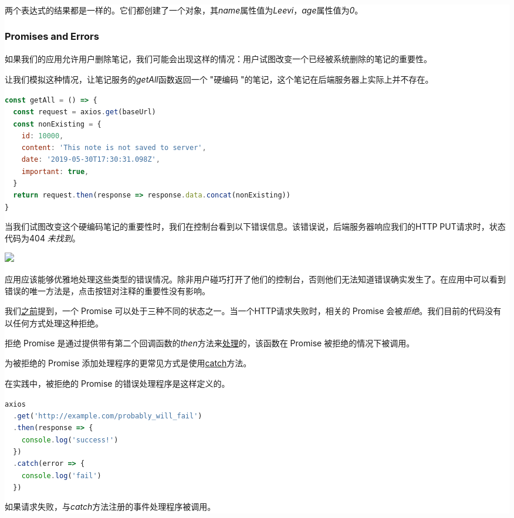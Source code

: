 
 两个表达式的结果都是一样的。它们都创建了一个对象，其<i>name</i>属性值为<i>Leevi</i>，<i>age</i>属性值为<i>0</i>。

### Promises and Errors


 如果我们的应用允许用户删除笔记，我们可能会出现这样的情况：用户试图改变一个已经被系统删除的笔记的重要性。


 让我们模拟这种情况，让笔记服务的<em>getAll</em>函数返回一个 "硬编码 "的笔记，这个笔记在后端服务器上实际上并不存在。

```js
const getAll = () => {
  const request = axios.get(baseUrl)
  const nonExisting = {
    id: 10000,
    content: 'This note is not saved to server',
    date: '2019-05-30T17:30:31.098Z',
    important: true,
  }
  return request.then(response => response.data.concat(nonExisting))
}
```


 当我们试图改变这个硬编码笔记的重要性时，我们在控制台看到以下错误信息。该错误说，后端服务器响应我们的HTTP PUT请求时，状态代码为404 <i>未找到</i>。

![](../../images/2/23e.png)


 应用应该能够优雅地处理这些类型的错误情况。除非用户碰巧打开了他们的控制台，否则他们无法知道错误确实发生了。在应用中可以看到错误的唯一方法是，点击按钮对注释的重要性没有影响。


 我们[之前](/en/part2/getting_data_from_server#axios-and-promises)提到，一个 Promise 可以处于三种不同的状态之一。当一个HTTP请求失败时，相关的 Promise 会被<i>拒绝</i>。我们目前的代码没有以任何方式处理这种拒绝。


 拒绝 Promise 是通过提供带有第二个回调函数的<em>then</em>方法来[处理](https://developer.mozilla.org/en-US/docs/Web/JavaScript/Guide/Using_promises)的，该函数在 Promise 被拒绝的情况下被调用。


 为被拒绝的 Promise 添加处理程序的更常见方式是使用[catch](https://developer.mozilla.org/en-US/docs/Web/JavaScript/Reference/Global_Objects/Promise/catch)方法。


 在实践中，被拒绝的 Promise 的错误处理程序是这样定义的。

```js
axios
  .get('http://example.com/probably_will_fail')
  .then(response => {
    console.log('success!')
  })
  .catch(error => {
    console.log('fail')
  })
```


 如果请求失败，与<em>catch</em>方法注册的事件处理程序被调用。
